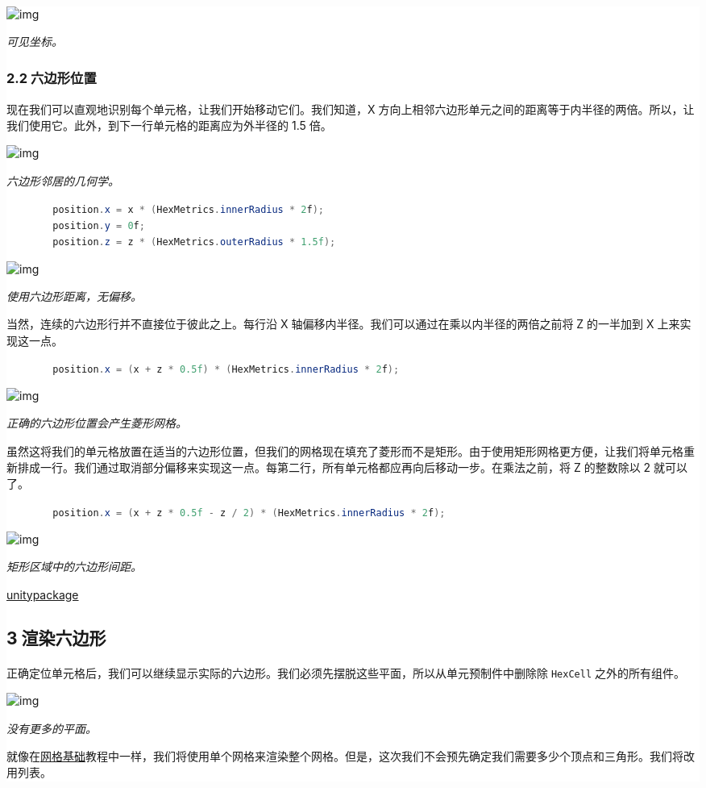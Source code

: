![img](https://catlikecoding.com/unity/tutorials/hex-map/part-1/grid-construction/grid-with-labels.png)

*可见坐标。*

### 2.2 六边形位置

现在我们可以直观地识别每个单元格，让我们开始移动它们。我们知道，X 方向上相邻六边形单元之间的距离等于内半径的两倍。所以，让我们使用它。此外，到下一行单元格的距离应为外半径的 1.5 倍。

![img](https://catlikecoding.com/unity/tutorials/hex-map/part-1/grid-construction/neighbor-distances.png)

*六边形邻居的几何学。*

```c#
		position.x = x * (HexMetrics.innerRadius * 2f);
		position.y = 0f;
		position.z = z * (HexMetrics.outerRadius * 1.5f);
```

![img](https://catlikecoding.com/unity/tutorials/hex-map/part-1/grid-construction/hex-distances.png)

*使用六边形距离，无偏移。*

当然，连续的六边形行并不直接位于彼此之上。每行沿 X 轴偏移内半径。我们可以通过在乘以内半径的两倍之前将 Z 的一半加到 X 上来实现这一点。

```c#
		position.x = (x + z * 0.5f) * (HexMetrics.innerRadius * 2f);
```

![img](https://catlikecoding.com/unity/tutorials/hex-map/part-1/grid-construction/rhombus.png)

*正确的六边形位置会产生菱形网格。*

虽然这将我们的单元格放置在适当的六边形位置，但我们的网格现在填充了菱形而不是矩形。由于使用矩形网格更方便，让我们将单元格重新排成一行。我们通过取消部分偏移来实现这一点。每第二行，所有单元格都应再向后移动一步。在乘法之前，将 Z 的整数除以 2 就可以了。

```c#
		position.x = (x + z * 0.5f - z / 2) * (HexMetrics.innerRadius * 2f);
```

![img](https://catlikecoding.com/unity/tutorials/hex-map/part-1/grid-construction/rectangular-area.png)

*矩形区域中的六边形间距。*

[unitypackage](https://catlikecoding.com/unity/tutorials/hex-map/part-1/grid-construction/grid-construction.unitypackage)

## 3 渲染六边形

正确定位单元格后，我们可以继续显示实际的六边形。我们必须先摆脱这些平面，所以从单元预制件中删除除 `HexCell` 之外的所有组件。

![img](https://catlikecoding.com/unity/tutorials/hex-map/part-1/rendering-hexagons/empty-cell-prefab.png)

*没有更多的平面。*

就像在[网格基础](https://catlikecoding.com/unity/tutorials/procedural-grid)教程中一样，我们将使用单个网格来渲染整个网格。但是，这次我们不会预先确定我们需要多少个顶点和三角形。我们将改用列表。
